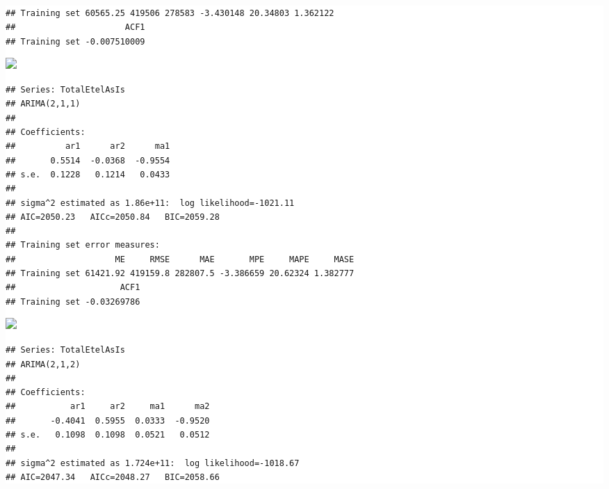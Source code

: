     ## Training set 60565.25 419506 278583 -3.430148 20.34803 1.362122
    ##                      ACF1
    ## Training set -0.007510009

![](KClark_ChulwalarCaseStudy_Unit10_files/figure-markdown_strict/unnamed-chunk-143-3.png)

    ## Series: TotalEtelAsIs 
    ## ARIMA(2,1,1)                    
    ## 
    ## Coefficients:
    ##          ar1      ar2      ma1
    ##       0.5514  -0.0368  -0.9554
    ## s.e.  0.1228   0.1214   0.0433
    ## 
    ## sigma^2 estimated as 1.86e+11:  log likelihood=-1021.11
    ## AIC=2050.23   AICc=2050.84   BIC=2059.28
    ## 
    ## Training set error measures:
    ##                    ME     RMSE      MAE       MPE     MAPE     MASE
    ## Training set 61421.92 419159.8 282807.5 -3.386659 20.62324 1.382777
    ##                     ACF1
    ## Training set -0.03269786

![](KClark_ChulwalarCaseStudy_Unit10_files/figure-markdown_strict/unnamed-chunk-143-4.png)

    ## Series: TotalEtelAsIs 
    ## ARIMA(2,1,2)                    
    ## 
    ## Coefficients:
    ##           ar1     ar2     ma1      ma2
    ##       -0.4041  0.5955  0.0333  -0.9520
    ## s.e.   0.1098  0.1098  0.0521   0.0512
    ## 
    ## sigma^2 estimated as 1.724e+11:  log likelihood=-1018.67
    ## AIC=2047.34   AICc=2048.27   BIC=2058.66